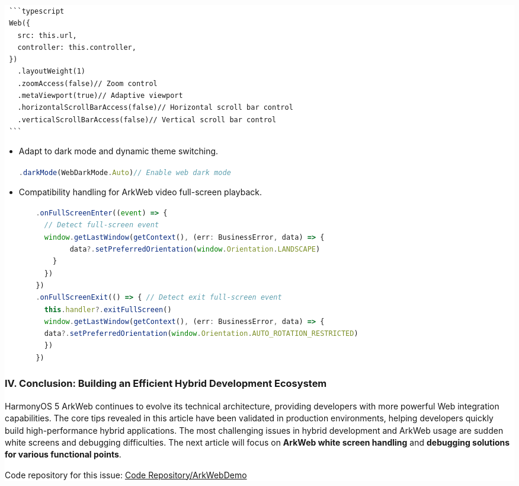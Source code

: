     ```typescript
     Web({  
       src: this.url,  
       controller: this.controller,  
     })  
       .layoutWeight(1)  
       .zoomAccess(false)// Zoom control  
       .metaViewport(true)// Adaptive viewport  
       .horizontalScrollBarAccess(false)// Horizontal scroll bar control  
       .verticalScrollBarAccess(false)// Vertical scroll bar control  
     ```

   * Adapt to dark mode and dynamic theme switching.

     ```typescript
     .darkMode(WebDarkMode.Auto)// Enable web dark mode  
     ```

   * Compatibility handling for ArkWeb video full-screen playback.

     ```typescript
         .onFullScreenEnter((event) => {  
           // Detect full-screen event  
           window.getLastWindow(getContext(), (err: BusinessError, data) => {  
                 data?.setPreferredOrientation(window.Orientation.LANDSCAPE)  
             }  
           })  
         })  
         .onFullScreenExit(() => { // Detect exit full-screen event  
           this.handler?.exitFullScreen()  
           window.getLastWindow(getContext(), (err: BusinessError, data) => {  
           data?.setPreferredOrientation(window.Orientation.AUTO_ROTATION_RESTRICTED)  
           })  
         })  
     ```

### IV. Conclusion: Building an Efficient Hybrid Development Ecosystem

HarmonyOS 5 ArkWeb continues to evolve its technical architecture, providing developers with more powerful Web integration capabilities. The core tips revealed in this article have been validated in production environments, helping developers quickly build high-performance hybrid applications. The most challenging issues in hybrid development and ArkWeb usage are sudden white screens and debugging difficulties. The next article will focus on **ArkWeb white screen handling** and **debugging solutions for various functional points**.

Code repository for this issue: [Code Repository/ArkWebDemo](https://gitee.com/qq1963861722/ArkWebDemo)
